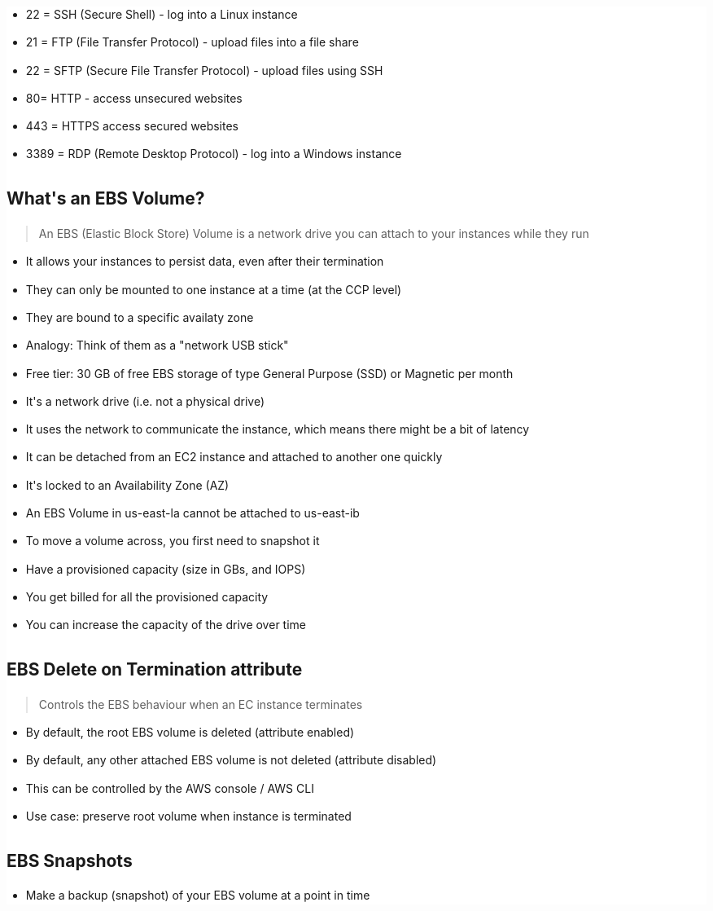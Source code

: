 -  22 = SSH (Secure Shell) - log into a Linux instance

-  21 = FTP (File Transfer Protocol) - upload files into a file share

-  22 = SFTP (Secure File Transfer Protocol) - upload files using SSH

-  80= HTTP - access unsecured websites
- 443 = HTTPS access secured websites

-  3389 = RDP (Remote Desktop Protocol) - log into a Windows instance

## What's an EBS Volume?

> An EBS (Elastic Block Store) Volume is a network drive you can attach to your instances while they run

- It allows your instances to persist data, even after their termination

- They can only be mounted to one instance at a time (at the CCP level)

- They are bound to a specific availaty zone

- Analogy: Think of them as a "network USB stick"

- Free tier: 30 GB of free EBS storage of type General Purpose (SSD) or Magnetic per month

- It's a network drive (i.e. not a physical drive)

- It uses the network to communicate the instance, which means there might be a bit of latency

- It can be detached from an EC2 instance and attached to another one quickly

- It's locked to an Availability Zone (AZ)

- An EBS Volume in us-east-la cannot be attached to us-east-ib

- To move a volume across, you first need to snapshot it

- Have a provisioned capacity (size in GBs, and IOPS)

- You get billed for all the provisioned capacity

- You can increase the capacity of the drive over time

## EBS Delete on Termination attribute


>Controls the EBS behaviour when an EC instance terminates

- By default, the root EBS volume is deleted (attribute enabled)

- By default, any other attached EBS volume is not deleted (attribute disabled)

- This can be controlled by the AWS console / AWS CLI

- Use case: preserve root volume when instance is terminated

## EBS Snapshots

- Make a backup (snapshot) of your EBS volume at a point in time
